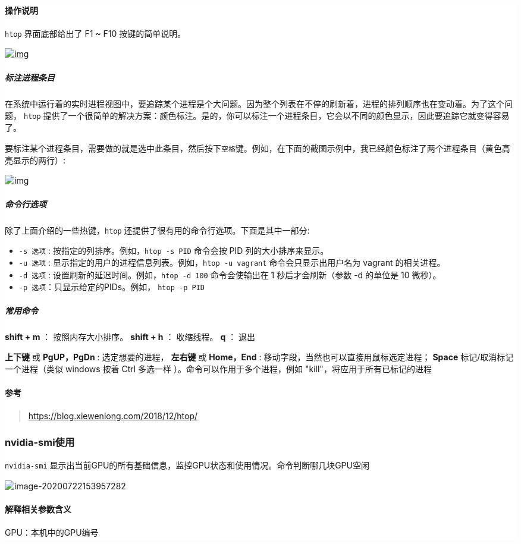 

#### 操作说明

`htop` 界面底部给出了 F1 ~ F10 按键的简单说明。

[![img](https://blog.xiewenlong.com/2018/12/htop/bottom.png)](https://blog.xiewenlong.com/2018/12/htop/bottom.png)



##### 标注进程条目

在系统中运行着的实时进程视图中，要追踪某个进程是个大问题。因为整个列表在不停的刷新着，进程的排列顺序也在变动着。为了这个问题， `htop` 提供了一个很简单的解决方案：颜色标注。是的，你可以标注一个进程条目，它会以不同的颜色显示，因此要追踪它就变得容易了。

要标注某个进程条目，需要做的就是选中此条目，然后按下`空格`键。例如，在下面的截图示例中，我已经颜色标注了两个进程条目（黄色高亮显示的两行）:

![img](https://blog.xiewenlong.com/2018/12/htop/tag.png)



##### 命令行选项

除了上面介绍的一些热键，`htop` 还提供了很有用的命令行选项。下面是其中一部分:

- `-s 选项` : 按指定的列排序。例如，`htop -s PID` 命令会按 PID 列的大小排序来显示。
- `-u 选项` : 显示指定的用户的进程信息列表。例如，`htop -u vagrant` 命令会只显示出用户名为 vagrant 的相关进程。
- `-d 选项` : 设置刷新的延迟时间。例如，`htop -d 100` 命令会使输出在 1 秒后才会刷新（参数 -d 的单位是 10 微秒）。
- `-p 选项`：只显示给定的PIDs。例如， `htop -p PID`



##### 常用命令

 **shift + m** ： 按照内存大小排序。
 **shift + h** ： 收缩线程。
      **q**       ： 退出

**上下键** 或 **PgUP，PgDn** : 选定想要的进程，
**左右键** 或 **Home，End** : 移动字段，当然也可以直接用鼠标选定进程；
**Space**  标记/取消标记一个进程（类似 windows 按着 Ctrl 多选一样 ）。命令可以作用于多个进程，例如 "kill"，将应用于所有已标记的进程

#### 参考

> https://blog.xiewenlong.com/2018/12/htop/





### nvidia-smi使用

`nvidia-smi` 显示出当前GPU的所有基础信息，监控GPU状态和使用情况。命令判断哪几块GPU空闲

![image-20200722153957282](https://i.loli.net/2020/07/22/u1CtU8Xgor45inh.png)



#### 解释相关参数含义

GPU：本机中的GPU编号
